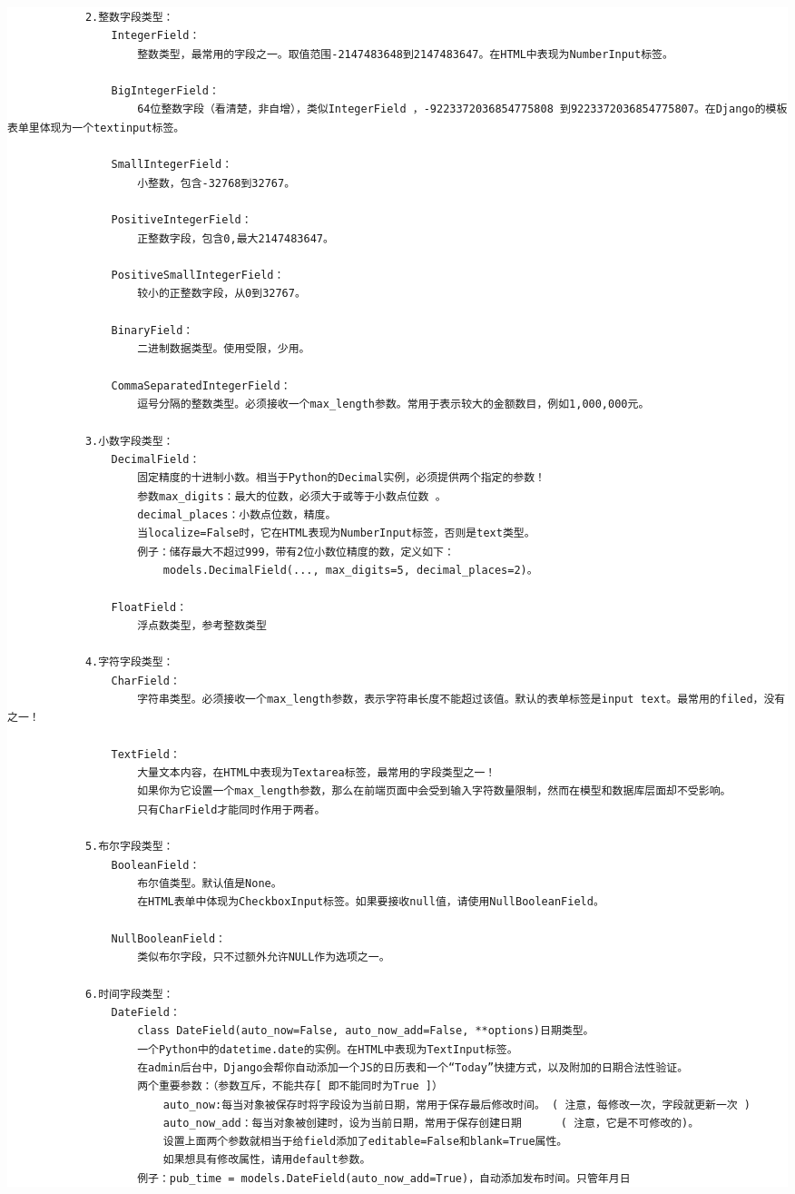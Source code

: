     			2.整数字段类型：
    				IntegerField：
    					整数类型，最常用的字段之一。取值范围-2147483648到2147483647。在HTML中表现为NumberInput标签。
    			
    				BigIntegerField：
    					64位整数字段（看清楚，非自增），类似IntegerField ，-9223372036854775808 到9223372036854775807。在Django的模板表单里体现为一个textinput标签。
    	
    				SmallIntegerField：
    					小整数，包含-32768到32767。
    					
    				PositiveIntegerField：
    					正整数字段，包含0,最大2147483647。
    	
    				PositiveSmallIntegerField：
    					较小的正整数字段，从0到32767。
    					
    				BinaryField：
    					二进制数据类型。使用受限，少用。
    	
    				CommaSeparatedIntegerField：
    					逗号分隔的整数类型。必须接收一个max_length参数。常用于表示较大的金额数目，例如1,000,000元。
    	
    			3.小数字段类型：
    				DecimalField：
    					固定精度的十进制小数。相当于Python的Decimal实例，必须提供两个指定的参数！
    					参数max_digits：最大的位数，必须大于或等于小数点位数 。
    					decimal_places：小数点位数，精度。 
    					当localize=False时，它在HTML表现为NumberInput标签，否则是text类型。
    					例子：储存最大不超过999，带有2位小数位精度的数，定义如下：
    						models.DecimalField(..., max_digits=5, decimal_places=2)。
    	
    				FloatField：
    					浮点数类型，参考整数类型
    	
    			4.字符字段类型：
    				CharField：
    					字符串类型。必须接收一个max_length参数，表示字符串长度不能超过该值。默认的表单标签是input text。最常用的filed，没有之一！
    	
    				TextField：
    					大量文本内容，在HTML中表现为Textarea标签，最常用的字段类型之一！
    					如果你为它设置一个max_length参数，那么在前端页面中会受到输入字符数量限制，然而在模型和数据库层面却不受影响。
    					只有CharField才能同时作用于两者。
    	
    			5.布尔字段类型：
    				BooleanField：
    					布尔值类型。默认值是None。
    					在HTML表单中体现为CheckboxInput标签。如果要接收null值，请使用NullBooleanField。
    				
    				NullBooleanField：
    					类似布尔字段，只不过额外允许NULL作为选项之一。
    				
    			6.时间字段类型：
    				DateField：
    					class DateField(auto_now=False, auto_now_add=False, **options)日期类型。
    					一个Python中的datetime.date的实例。在HTML中表现为TextInput标签。
    					在admin后台中，Django会帮你自动添加一个JS的日历表和一个“Today”快捷方式，以及附加的日期合法性验证。
    					两个重要参数：（参数互斥，不能共存[ 即不能同时为True ]） 
    						auto_now:每当对象被保存时将字段设为当前日期，常用于保存最后修改时间。	( 注意，每修改一次，字段就更新一次 )
    						auto_now_add：每当对象被创建时，设为当前日期，常用于保存创建日期		( 注意，它是不可修改的)。
    						设置上面两个参数就相当于给field添加了editable=False和blank=True属性。
    						如果想具有修改属性，请用default参数。
    					例子：pub_time = models.DateField(auto_now_add=True)，自动添加发布时间。只管年月日
    					